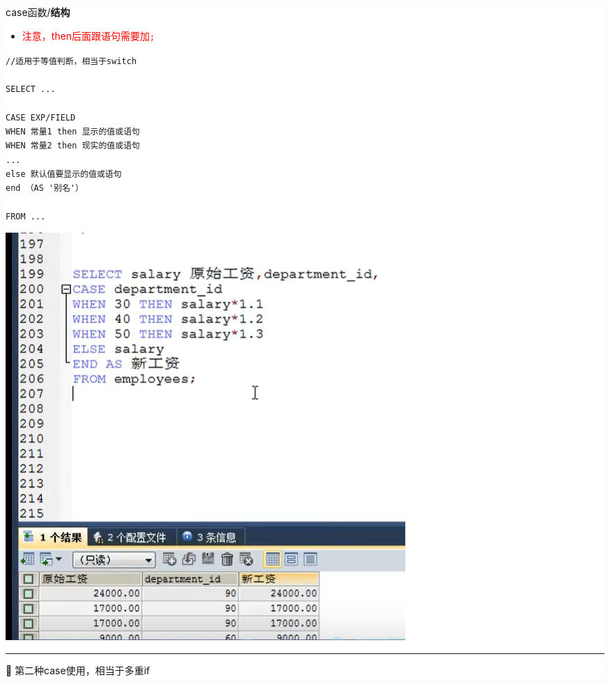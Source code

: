 case函数/**结构**

- <font color="red">注意，then后面跟语句需要加`;`</font>

```mysql
//适用于等值判断，相当于switch

SELECT ...

CASE EXP/FIELD
WHEN 常量1 then 显示的值或语句
WHEN 常量2 then 现实的值或语句
...
else 默认值要显示的值或语句
end （AS '别名'）

FROM ...
```  

![](/static/2020-09-18-16-02-20.png)

---

🍬 第二种case使用，相当于多重if
